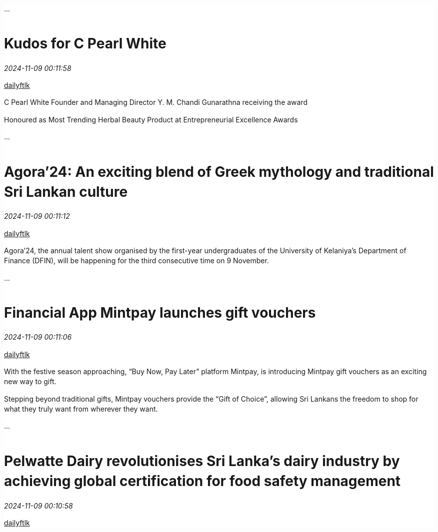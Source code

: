 ...



# Kudos for C Pearl White

*2024-11-09 00:11:58*

[dailyftlk](https://www.ft.lk/business/Kudos-for-C-Pearl-White/34-769036)

C Pearl White Founder and Managing Director Y. M. Chandi Gunarathna receiving the award

Honoured as Most Trending Herbal Beauty Product at Entrepreneurial Excellence Awards

...



# Agora’24: An exciting blend of Greek mythology and traditional Sri Lankan culture

*2024-11-09 00:11:12*

[dailyftlk](https://www.ft.lk/business/Agora-24-An-exciting-blend-of-Greek-mythology-and-traditional-Sri-Lankan-culture/34-769035)

Agora’24, the annual talent show organised by the first-year undergraduates of the University of Kelaniya’s Department of Finance (DFIN), will be happening for the third consecutive time on 9 November.

...



# Financial App Mintpay launches gift vouchers

*2024-11-09 00:11:06*

[dailyftlk](https://www.ft.lk/business/Financial-App-Mintpay-launches-gift-vouchers/34-769034)

With the festive season approaching, “Buy Now, Pay Later” platform Mintpay, is introducing Mintpay gift vouchers as an exciting new way to gift.

Stepping beyond traditional gifts, Mintpay vouchers provide the “Gift of Choice”, allowing Sri Lankans the freedom to shop for what they truly want from wherever they want.

...



# Pelwatte Dairy revolutionises Sri Lanka’s dairy industry by achieving global certification for food safety management

*2024-11-09 00:10:58*

[dailyftlk](https://www.ft.lk/business/Pelwatte-Dairy-revolutionises-Sri-Lanka-s-dairy-industry-by-achieving-global-certification-for-food-safety-management/34-769033)
